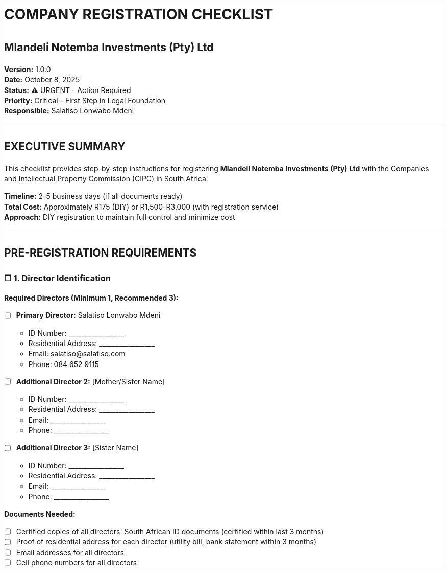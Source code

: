 # COMPANY REGISTRATION CHECKLIST
## Mlandeli Notemba Investments (Pty) Ltd

**Version:** 1.0.0  
**Date:** October 8, 2025  
**Status:** ⚠️ URGENT - Action Required  
**Priority:** Critical - First Step in Legal Foundation  
**Responsible:** Salatiso Lonwabo Mdeni  

---

## EXECUTIVE SUMMARY

This checklist provides step-by-step instructions for registering **Mlandeli Notemba Investments (Pty) Ltd** with the Companies and Intellectual Property Commission (CIPC) in South Africa.

**Timeline:** 2-5 business days (if all documents ready)  
**Total Cost:** Approximately R175 (DIY) or R1,500-R3,000 (with registration service)  
**Approach:** DIY registration to maintain full control and minimize cost

---

## PRE-REGISTRATION REQUIREMENTS

### ☐ 1. Director Identification

**Required Directors (Minimum 1, Recommended 3):**
- [ ] **Primary Director:** Salatiso Lonwabo Mdeni
  - ID Number: _________________
  - Residential Address: _________________
  - Email: salatiso@salatiso.com
  - Phone: 084 652 9115

- [ ] **Additional Director 2:** [Mother/Sister Name]
  - ID Number: _________________
  - Residential Address: _________________
  - Email: _________________
  - Phone: _________________

- [ ] **Additional Director 3:** [Sister Name]
  - ID Number: _________________
  - Residential Address: _________________
  - Email: _________________
  - Phone: _________________

**Documents Needed:**
- [ ] Certified copies of all directors' South African ID documents (certified within last 3 months)
- [ ] Proof of residential address for each director (utility bill, bank statement within 3 months)
- [ ] Email addresses for all directors
- [ ] Cell phone numbers for all directors
